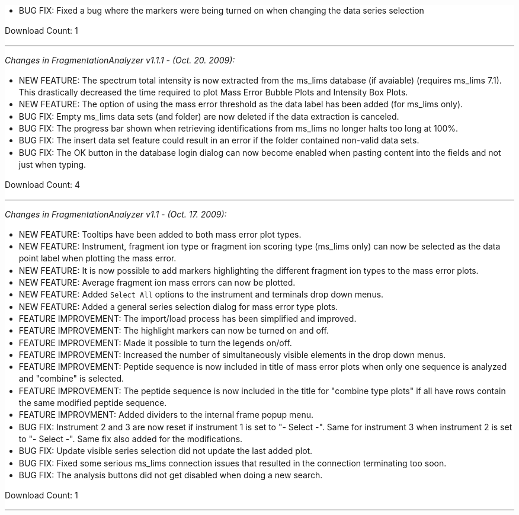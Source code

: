  * BUG FIX: Fixed a bug where the markers were being turned on when changing the data series selection

Download Count: 1

----

*Changes in FragmentationAnalyzer v1.1.1 - (Oct. 20. 2009):*
 * NEW FEATURE: The spectrum total intensity is now extracted from the ms_lims database (if avaiable) (requires ms_lims 7.1). This drastically decreased the time required to plot Mass Error Bubble Plots and Intensity Box Plots.
 * NEW FEATURE: The option of using the mass error threshold as the data label has been added (for ms_lims only). 
 * BUG FIX: Empty ms_lims data sets (and folder) are now deleted if the data extraction is canceled. 
 * BUG FIX: The progress bar shown when retrieving identifications from ms_lims no longer halts too long at 100%.
 * BUG FIX: The insert data set feature could result in an error if the folder contained non-valid data sets.
 * BUG FIX: The OK button in the database login dialog can now become enabled when pasting content into the fields and not just when typing.

Download Count: 4

----

*Changes in FragmentationAnalyzer v1.1 - (Oct. 17. 2009):*
 * NEW FEATURE: Tooltips have been added to both mass error plot types. 
 * NEW FEATURE: Instrument, fragment ion type or fragment ion scoring type (ms_lims only) can now be selected as the data point label when plotting the mass error.
 * NEW FEATURE: It is now possible to add markers highlighting the different fragment ion types to the mass error plots.
 * NEW FEATURE: Average fragment ion mass errors can now be plotted.
 * NEW FEATURE: Added `Select All` options to the instrument and terminals drop down menus.
 * NEW FEATURE: Added a general series selection dialog for mass error type plots.
 * FEATURE IMPROVEMENT: The import/load process has been simplified and improved.
 * FEATURE IMPROVEMENT: The highlight markers can now be turned on and off.
 * FEATURE IMPROVEMENT: Made it possible to turn the legends on/off.
 * FEATURE IMPROVEMENT: Increased the number of simultaneously visible elements in the drop down menus.
 * FEATURE IMPROVEMENT: Peptide sequence is now included in title of mass error plots when only one sequence is analyzed and "combine" is selected.
 * FEATURE IMPROVEMENT: The peptide sequence is now included in the title for "combine type plots" if all have rows contain the same modified peptide sequence.
 * FEATURE IMPROVMENT: Added dividers to the internal frame popup menu.
 * BUG FIX: Instrument 2 and 3 are now reset if instrument 1 is set to "- Select -". Same for instrument 3 when instrument 2 is set to "- Select -". Same fix also added for the modifications.
 * BUG FIX: Update visible series selection did not update the last added plot.
 * BUG FIX: Fixed some serious ms_lims connection issues that resulted in the connection terminating too soon.
 * BUG FIX: The analysis buttons did not get disabled when doing a new search.

Download Count: 1

----
